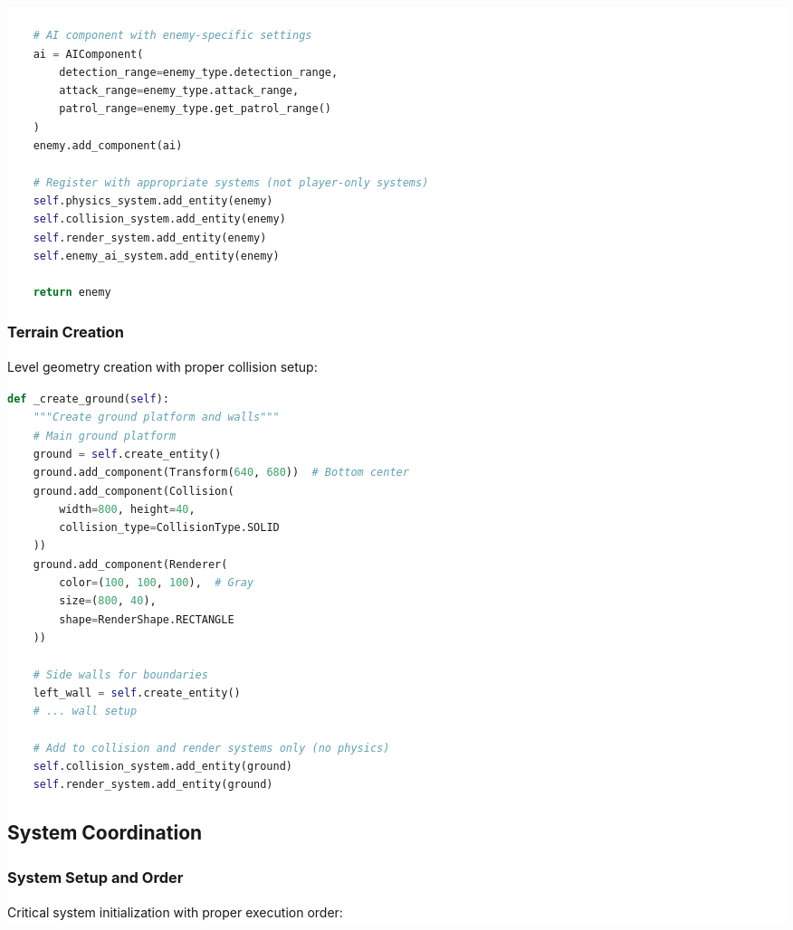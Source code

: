 ```python
    
    # AI component with enemy-specific settings
    ai = AIComponent(
        detection_range=enemy_type.detection_range,
        attack_range=enemy_type.attack_range,
        patrol_range=enemy_type.get_patrol_range()
    )
    enemy.add_component(ai)
    
    # Register with appropriate systems (not player-only systems)
    self.physics_system.add_entity(enemy)
    self.collision_system.add_entity(enemy)
    self.render_system.add_entity(enemy)
    self.enemy_ai_system.add_entity(enemy)
    
    return enemy
```

### Terrain Creation
Level geometry creation with proper collision setup:

```python
def _create_ground(self):
    """Create ground platform and walls"""
    # Main ground platform
    ground = self.create_entity()
    ground.add_component(Transform(640, 680))  # Bottom center
    ground.add_component(Collision(
        width=800, height=40,
        collision_type=CollisionType.SOLID
    ))
    ground.add_component(Renderer(
        color=(100, 100, 100),  # Gray
        size=(800, 40),
        shape=RenderShape.RECTANGLE
    ))
    
    # Side walls for boundaries
    left_wall = self.create_entity()
    # ... wall setup
    
    # Add to collision and render systems only (no physics)
    self.collision_system.add_entity(ground)
    self.render_system.add_entity(ground)
```

## System Coordination

### System Setup and Order
Critical system initialization with proper execution order:
